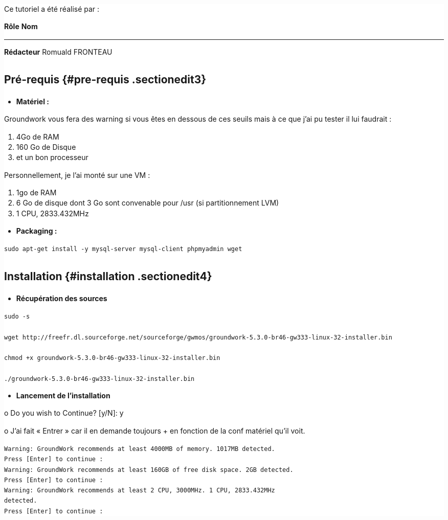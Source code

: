 Ce tutoriel a été réalisé par :

  **Rôle**        **Nom**
  --------------- ------------------
  **Rédacteur**   Romuald FRONTEAU

Pré-requis {#pre-requis .sectionedit3}
----------

-   **Matériel :**

Groundwork vous fera des warning si vous êtes en dessous de ces seuils
mais à ce que j’ai pu tester il lui faudrait :

1.  4Go de RAM
2.  160 Go de Disque
3.  et un bon processeur

Personnellement, je l’ai monté sur une VM :

1.  1go de RAM
2.  6 Go de disque dont 3 Go sont convenable pour /usr (si
    partitionnement LVM)
3.  1 CPU, 2833.432MHz

-   **Packaging :**

~~~~ {.code}
sudo apt-get install -y mysql-server mysql-client phpmyadmin wget
~~~~

Installation {#installation .sectionedit4}
------------

-   **Récupération des sources**

~~~~ {.code}
sudo -s

wget http://freefr.dl.sourceforge.net/sourceforge/gwmos/groundwork-5.3.0-br46-gw333-linux-32-installer.bin

chmod +x groundwork-5.3.0-br46-gw333-linux-32-installer.bin

./groundwork-5.3.0-br46-gw333-linux-32-installer.bin
~~~~

-   **Lancement de l’installation**

o Do you wish to Continue? [y/N]: y

o J’ai fait « Entrer » car il en demande toujours + en fonction de la
conf matériel qu’il voit.

~~~~ {.code}
Warning: GroundWork recommends at least 4000MB of memory. 1017MB detected.
Press [Enter] to continue : 
Warning: GroundWork recommends at least 160GB of free disk space. 2GB detected.
Press [Enter] to continue : 
Warning: GroundWork recommends at least 2 CPU, 3000MHz. 1 CPU, 2833.432MHz 
detected.
Press [Enter] to continue :
~~~~
